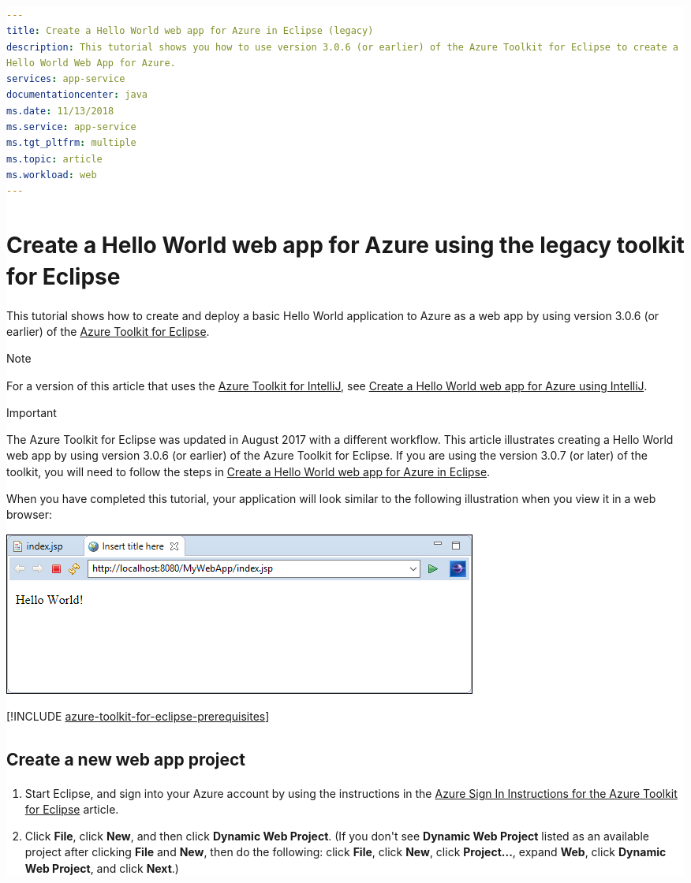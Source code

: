 ```yaml
---
title: Create a Hello World web app for Azure in Eclipse (legacy)
description: This tutorial shows you how to use version 3.0.6 (or earlier) of the Azure Toolkit for Eclipse to create a Hello World Web App for Azure.
services: app-service
documentationcenter: java
ms.date: 11/13/2018
ms.service: app-service
ms.tgt_pltfrm: multiple
ms.topic: article
ms.workload: web
---
```


# Create a Hello World web app for Azure using the legacy toolkit for Eclipse

This tutorial shows how to create and deploy a basic Hello World application to Azure as a web app by using version 3.0.6 (or earlier) of the [Azure Toolkit for Eclipse].

> [!NOTE]
>
> For a version of this article that uses the [Azure Toolkit for IntelliJ], see [Create a Hello World web app for Azure using IntelliJ][intellij-hello-world].
>

> [!IMPORTANT]
> 
> The Azure Toolkit for Eclipse was updated in August 2017 with a different workflow. This article illustrates creating a Hello World web app by using version 3.0.6 (or earlier) of the Azure Toolkit for Eclipse. If you are using the version 3.0.7 (or later) of the toolkit, you will need to follow the steps in [Create a Hello World web app for Azure in Eclipse][Updated Version].
>

When you have completed this tutorial, your application will look similar to the following illustration when you view it in a web browser:

![Preview of Hello World app][01]

[!INCLUDE [azure-toolkit-for-eclipse-prerequisites](includes/azure-toolkit-for-eclipse-prerequisites.md)]

## Create a new web app project

1. Start Eclipse, and sign into your Azure account by using the instructions in the [Azure Sign In Instructions for the Azure Toolkit for Eclipse][eclipse-sign-in-instructions] article.

1. Click **File**, click **New**, and then click **Dynamic Web Project**. (If you don't see **Dynamic Web Project** listed as an available project after clicking **File** and **New**, then do the following: click **File**, click **New**, click **Project...**, expand **Web**, click **Dynamic Web Project**, and click **Next**.)


[Azure Toolkit for Eclipse]: .
[Azure Toolkit for IntelliJ]: ../toolkit-for-intellij/azure-toolkit-for-intellij.md
[intellij-hello-world]: ../toolkit-for-intellij/azure-toolkit-for-intellij-create-hello-world-web-app.md
[Web Apps Overview]: /azure/app-service/app-service-web-overview
[Apache Tomcat]: http://tomcat.apache.org/
[Jetty]: http://www.eclipse.org/jetty/
[Updated Version]: azure-toolkit-for-eclipse-create-hello-world-web-app.md
[eclipse-sign-in-instructions]: azure-toolkit-for-eclipse-sign-in-instructions.md
[01]: media/azure-toolkit-for-eclipse-create-hello-world-web-app-legacy-version/01-Web-Page.png
[02]: media/azure-toolkit-for-eclipse-create-hello-world-web-app-legacy-version/02-Dynamic-Web-Project.png
[03]: media/azure-toolkit-for-eclipse-create-hello-world-web-app-legacy-version/03-Context-Menu.png
[04]: media/azure-toolkit-for-eclipse-create-hello-world-web-app-legacy-version/04-Log-In-Dialog.png
[05]: media/azure-toolkit-for-eclipse-create-hello-world-web-app-legacy-version/05-Manage-Subscriptions-Dialog.png
[06]: media/azure-toolkit-for-eclipse-create-hello-world-web-app-legacy-version/06-Deploy-To-Azure-Web-Container.png
[07a]: media/azure-toolkit-for-eclipse-create-hello-world-web-app-legacy-version/07a-New-Web-App-Container-Dialog.png
[07b]: media/azure-toolkit-for-eclipse-create-hello-world-web-app-legacy-version/07b-New-Web-App-Container-Dialog.png
[08]: media/azure-toolkit-for-eclipse-create-hello-world-web-app-legacy-version/08-New-Resource-Group-Dialog.png
[09]: media/azure-toolkit-for-eclipse-create-hello-world-web-app-legacy-version/09-New-Service-Plan-Dialog.png
[10]: media/azure-toolkit-for-eclipse-create-hello-world-web-app-legacy-version/10-Completed-Web-App-Container-Dialog.png
[11]: media/azure-toolkit-for-eclipse-create-hello-world-web-app-legacy-version/11-Completed-Deploy-Dialog.png
[12]: media/azure-toolkit-for-eclipse-create-hello-world-web-app-legacy-version/12-Activity-Log-View.png
[13]: media/azure-toolkit-for-eclipse-create-hello-world-web-app-legacy-version/13-Azure-Explorer-Web-App.png
[14]: media/azure-toolkit-for-eclipse-create-hello-world-web-app-legacy-version/14-publishDropdownButton.png
[15]: media/azure-toolkit-for-eclipse-create-hello-world-web-app-legacy-version/15-New-Azure-Web-Container.png